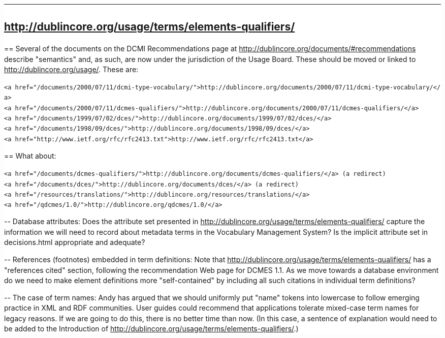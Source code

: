 ------------------------------------------------------------------------------
<a href="/usage/terms/elements-qualifiers/">http://dublincore.org/usage/terms/elements-qualifiers/</a>
------------------------------------------------------------------------------

== Several of the documents on the DCMI Recommendations page
    at <a href="/documents/#recommendations">http://dublincore.org/documents/#recommendations</a> describe
    "semantics" and, as such, are now under the jurisdiction
    of the Usage Board. These should be moved or linked to
    <a href="/usage/">http://dublincore.org/usage/</a>. These are:

    <a href="/documents/2000/07/11/dcmi-type-vocabulary/">http://dublincore.org/documents/2000/07/11/dcmi-type-vocabulary/</a>
    <a href="/documents/2000/07/11/dcmes-qualifiers/">http://dublincore.org/documents/2000/07/11/dcmes-qualifiers/</a>
    <a href="/documents/1999/07/02/dces/">http://dublincore.org/documents/1999/07/02/dces/</a>
    <a href="/documents/1998/09/dces/">http://dublincore.org/documents/1998/09/dces/</a>
    <a href="http://www.ietf.org/rfc/rfc2413.txt">http://www.ietf.org/rfc/rfc2413.txt</a>

== What about:

    <a href="/documents/dcmes-qualifiers/">http://dublincore.org/documents/dcmes-qualifiers/</a> (a redirect)
    <a href="/documents/dces/">http://dublincore.org/documents/dces/</a> (a redirect)
    <a href="/resources/translations/">http://dublincore.org/resources/translations/</a>
    <a href="/qdcmes/1.0/">http://dublincore.org/qdcmes/1.0/</a>

-- Database attributes: Does the attribute set presented in
   <a href="/usage/terms/elements-qualifiers/">http://dublincore.org/usage/terms/elements-qualifiers/</a> capture
   the information we will need to record about metadata terms
   in the Vocabulary Management System? Is the implicit
   attribute set in decisions.html appropriate and adequate?

-- References (footnotes) embedded in term definitions: Note
   that <a href="/usage/terms/elements-qualifiers/">http://dublincore.org/usage/terms/elements-qualifiers/</a>
   has a "references cited" section, following the
   recommendation Web page for DCMES 1.1. As we move towards a
   database environment do we need to make element definitions
   more "self-contained" by including all such citations in
   individual term definitions?

-- The case of term names: Andy has argued that we should
   uniformly put "name" tokens into lowercase to follow emerging
   practice in XML and RDF communities. User guides could
   recommend that applications tolerate mixed-case term names
   for legacy reasons. If we are going to do this, there is no
   better time than now. (In this case, a sentence of
   explanation would need to be added to the Introduction of
   <a href="/usage/terms/elements-qualifiers/">http://dublincore.org/usage/terms/elements-qualifiers/</a>.)

